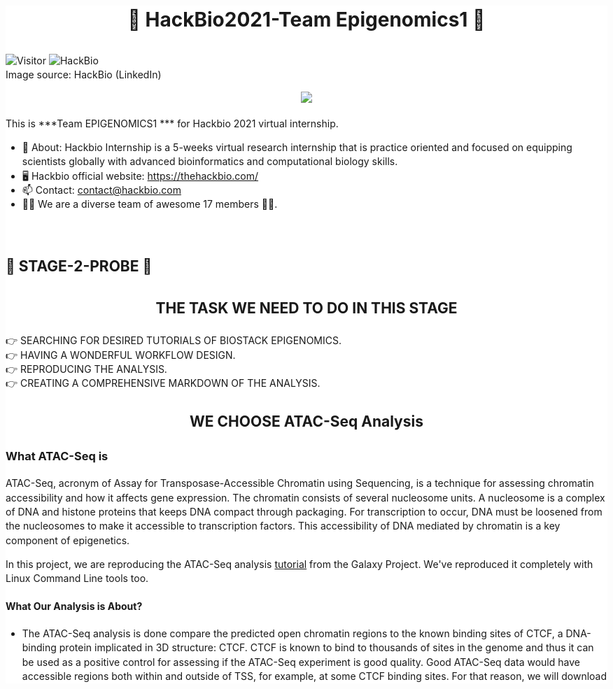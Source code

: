 # <p align="center">🤩 HackBio2021-Team Epigenomics1 🤩
 ![Visitor](https://visitor-badge.laobi.icu/badge?page_id=DSJawanth.HACKBIO_2021_TEAM_EPIGENOMICS1)
  ![HackBio](https://media-exp1.licdn.com/dms/image/C561BAQHKcVQGbcedOA/company-background_10000/0/1598491473588?e=2159024400&v=beta&t=rxECjvQ_YSc28Dn0n9YOtDoFFmvXjatRiqc__C2mpU0) <br>
  Image source: HackBio (LinkedIn) 
  
  <p align="center"> <img src="https://i.redd.it/sc0r7yw63b231.gif"> 
  
 This is ***Team EPIGENOMICS1 *** for Hackbio 2021 virtual internship.
 
- 🌱 About: Hackbio Internship is a 5-weeks virtual research internship that is practice oriented and focused on equipping scientists globally with advanced bioinformatics and      computational biology skills. 
- :desktop_computer: Hackbio official website: https://thehackbio.com/
- 📫 Contact: contact@hackbio.com
- :man_technologist: We are a diverse team of awesome 17 members 👩‍💻.


<br>  
   
##  :scroll: STAGE-2-PROBE :scroll:
## <p align="center"> THE TASK WE NEED TO DO IN THIS STAGE

👉 SEARCHING FOR DESIRED TUTORIALS OF BIOSTACK EPIGENOMICS.<br>
👉 HAVING A WONDERFUL WORKFLOW DESIGN.<br>
👉 REPRODUCING THE ANALYSIS.<br>
👉 CREATING A COMPREHENSIVE MARKDOWN OF THE ANALYSIS.<br>

##  <p align="center"> **WE CHOOSE ATAC-Seq Analysis**
 
 ### **What ATAC-Seq is**

ATAC-Seq, acronym of Assay for Transposase-Accessible Chromatin using Sequencing, is a technique for assessing chromatin accessibility and how it affects gene expression. The chromatin consists of several nucleosome units. A nucleosome is a complex of DNA and histone proteins that keeps DNA compact through packaging. For transcription to occur, DNA must be loosened from the nucleosomes to make it accessible to transcription factors. This accessibility of DNA mediated by chromatin is a key component of epigenetics.

In this project, we are reproducing the ATAC-Seq analysis [tutorial](https://training.galaxyproject.org/training-material/topics/epigenetics/tutorials/atac-seq/tutorial.html#trimming-reads) from the Galaxy Project. We've reproduced it completely with Linux Command Line tools too.

#### What Our Analysis is About?
 - The ATAC-Seq analysis is done compare the predicted open chromatin regions to the known binding sites of CTCF, a DNA-binding protein implicated in 3D structure: CTCF. CTCF is known to bind to thousands of sites in the genome and thus it can be used as a positive control for assessing if the ATAC-Seq experiment is good quality. Good ATAC-Seq data would have accessible regions both within and outside of TSS, for example, at some CTCF binding sites. For that reason, we will download
